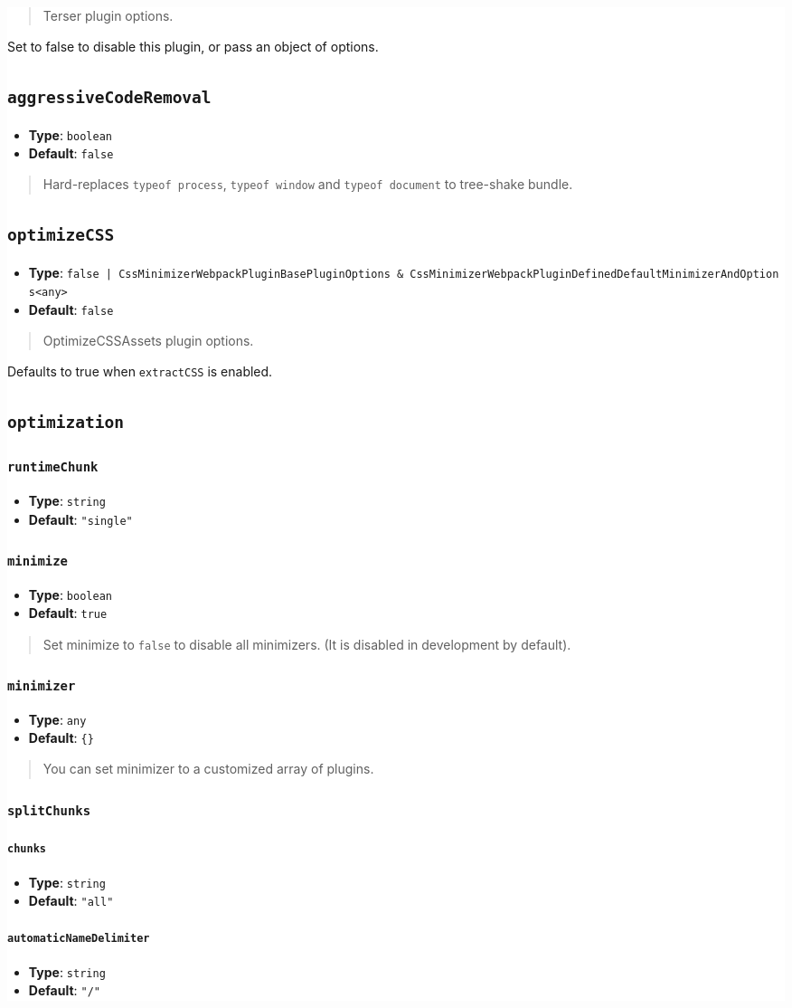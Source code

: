 > Terser plugin options.


Set to false to disable this plugin, or pass an object of options.


## `aggressiveCodeRemoval`
- **Type**: `boolean`
- **Default**: `false`

> Hard-replaces `typeof process`, `typeof window` and `typeof document` to tree-shake bundle.


## `optimizeCSS`
- **Type**: `false | CssMinimizerWebpackPluginBasePluginOptions & CssMinimizerWebpackPluginDefinedDefaultMinimizerAndOptions<any>`
- **Default**: `false`

> OptimizeCSSAssets plugin options.


Defaults to true when `extractCSS` is enabled.


## `optimization`

### `runtimeChunk`
- **Type**: `string`
- **Default**: `"single"`


### `minimize`
- **Type**: `boolean`
- **Default**: `true`

> Set minimize to `false` to disable all minimizers. (It is disabled in development by default).


### `minimizer`
- **Type**: `any`
- **Default**: `{}`

> You can set minimizer to a customized array of plugins.


### `splitChunks`

#### `chunks`
- **Type**: `string`
- **Default**: `"all"`


#### `automaticNameDelimiter`
- **Type**: `string`
- **Default**: `"/"`
